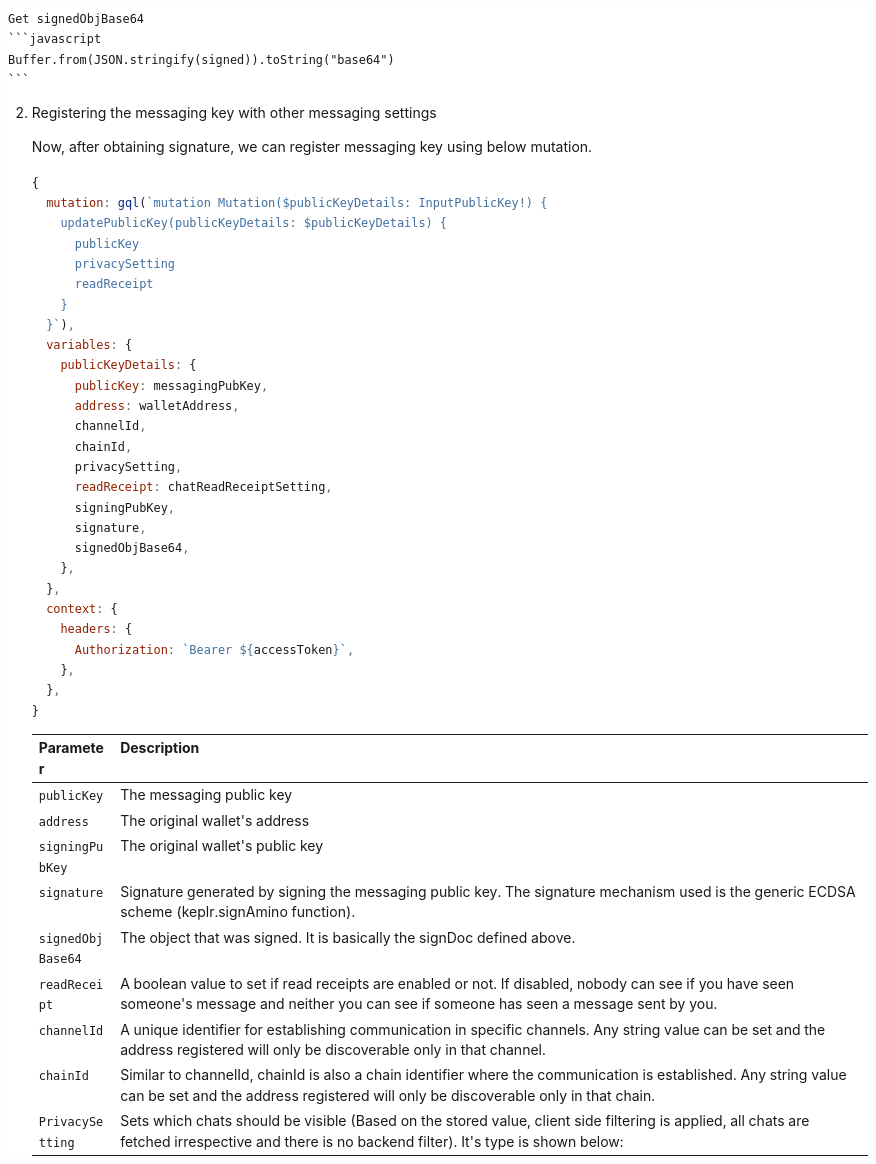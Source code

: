     Get signedObjBase64
    ```javascript
    Buffer.from(JSON.stringify(signed)).toString("base64")
    ```

2. Registering the messaging key with other messaging settings

    Now, after obtaining signature, we can register messaging key using below mutation.

    ```javascript
    {
      mutation: gql(`mutation Mutation($publicKeyDetails: InputPublicKey!) {
        updatePublicKey(publicKeyDetails: $publicKeyDetails) {
          publicKey
          privacySetting
          readReceipt
        }
      }`),
      variables: {
        publicKeyDetails: {
          publicKey: messagingPubKey,
          address: walletAddress,
          channelId,
          chainId,
          privacySetting,
          readReceipt: chatReadReceiptSetting,
          signingPubKey,
          signature,
          signedObjBase64,
        },
      },
      context: {
        headers: {
          Authorization: `Bearer ${accessToken}`,
        },
      },
    }

    ```

    | Parameter      | Description                                                                                      |
    | -------------- | ------------------------------------------------------------------------------------------------ |
    | `publicKey`    | The messaging public key                                                                          |
    | `address`      | The original wallet's address                                                                   |
    | `signingPubKey`| The original wallet's public key                                                                |
    | `signature`    | Signature generated by signing the messaging public key. The signature mechanism used is the generic ECDSA scheme (keplr.signAmino function).       |
    | `signedObjBase64` | The object that was signed. It is basically the signDoc defined above.   |
    | `readReceipt` |  A boolean value to set if read receipts are enabled or not. If disabled, nobody can see if you have seen someone's message and neither you can see if someone has seen a message sent by you.   |
    | `channelId` | A unique identifier for establishing communication in specific channels. Any string value can be set and the address registered will only be discoverable only in that channel.   |
    | `chainId` | Similar to channelId, chainId is also a chain identifier where the communication is established. Any string value can be set and the address registered will only be discoverable only in that chain.   |
    | `PrivacySetting` | Sets which chats should be visible (Based on the stored value, client side filtering is applied, all chats are fetched irrespective and there is no backend filter). It's type is shown below: |
